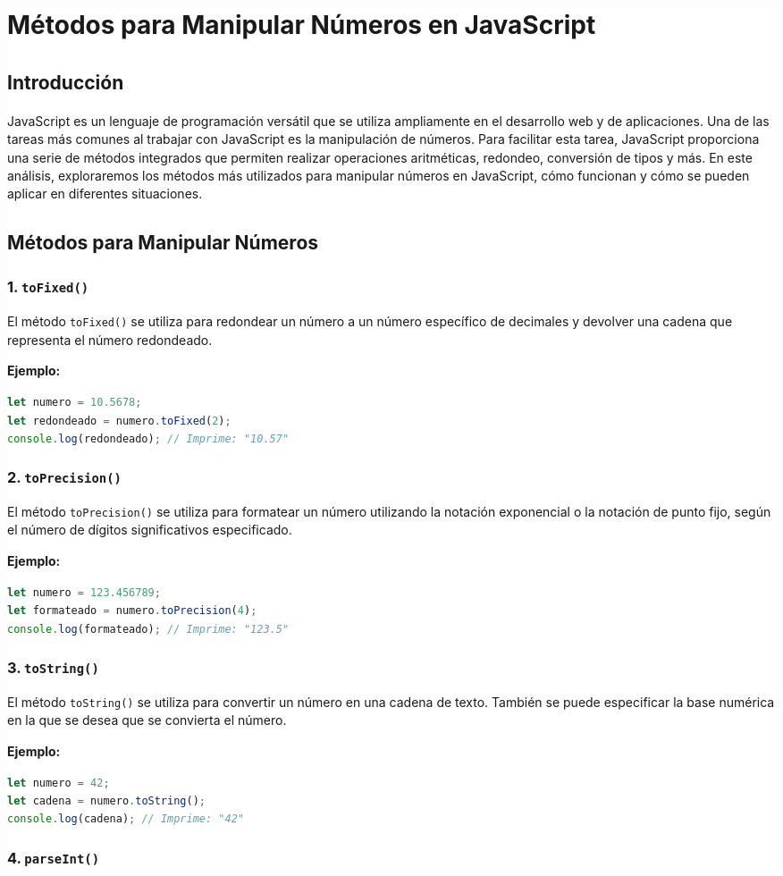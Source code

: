 # Métodos para Manipular Números en JavaScript

## Introducción

JavaScript es un lenguaje de programación versátil que se utiliza ampliamente en el desarrollo web y de aplicaciones. Una de las tareas más comunes al trabajar con JavaScript es la manipulación de números. Para facilitar esta tarea, JavaScript proporciona una serie de métodos integrados que permiten realizar operaciones aritméticas, redondeo, conversión de tipos y más. En este análisis, exploraremos los métodos más utilizados para manipular números en JavaScript, cómo funcionan y cómo se pueden aplicar en diferentes situaciones.

## Métodos para Manipular Números

### 1. `toFixed()`

El método `toFixed()` se utiliza para redondear un número a un número específico de decimales y devolver una cadena que representa el número redondeado.

**Ejemplo:**

```jsx
let numero = 10.5678;
let redondeado = numero.toFixed(2);
console.log(redondeado); // Imprime: "10.57"
```

### 2. `toPrecision()`

El método `toPrecision()` se utiliza para formatear un número utilizando la notación exponencial o la notación de punto fijo, según el número de dígitos significativos especificado.

**Ejemplo:**

```jsx
let numero = 123.456789;
let formateado = numero.toPrecision(4);
console.log(formateado); // Imprime: "123.5"
```

### 3. `toString()`

El método `toString()` se utiliza para convertir un número en una cadena de texto. También se puede especificar la base numérica en la que se desea que se convierta el número.

**Ejemplo:**

```jsx
let numero = 42;
let cadena = numero.toString();
console.log(cadena); // Imprime: "42"
```

### 4. `parseInt()`
